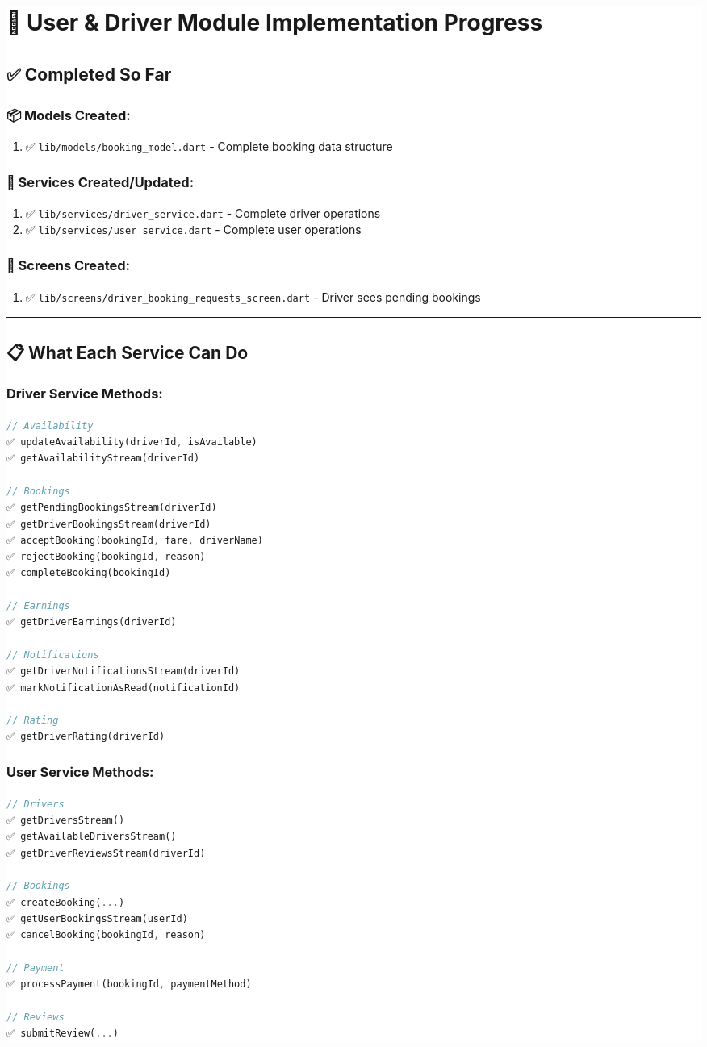 # 🚀 User & Driver Module Implementation Progress

## ✅ Completed So Far

### 📦 Models Created:
1. ✅ `lib/models/booking_model.dart` - Complete booking data structure

### 🔧 Services Created/Updated:
1. ✅ `lib/services/driver_service.dart` - Complete driver operations
2. ✅ `lib/services/user_service.dart` - Complete user operations

### 📱 Screens Created:
1. ✅ `lib/screens/driver_booking_requests_screen.dart` - Driver sees pending bookings

---

## 📋 What Each Service Can Do

### Driver Service Methods:
```dart
// Availability
✅ updateAvailability(driverId, isAvailable)
✅ getAvailabilityStream(driverId)

// Bookings
✅ getPendingBookingsStream(driverId)
✅ getDriverBookingsStream(driverId)
✅ acceptBooking(bookingId, fare, driverName)
✅ rejectBooking(bookingId, reason)
✅ completeBooking(bookingId)

// Earnings
✅ getDriverEarnings(driverId)

// Notifications
✅ getDriverNotificationsStream(driverId)
✅ markNotificationAsRead(notificationId)

// Rating
✅ getDriverRating(driverId)
```

### User Service Methods:
```dart
// Drivers
✅ getDriversStream()
✅ getAvailableDriversStream()
✅ getDriverReviewsStream(driverId)

// Bookings
✅ createBooking(...)
✅ getUserBookingsStream(userId)
✅ cancelBooking(bookingId, reason)

// Payment
✅ processPayment(bookingId, paymentMethod)

// Reviews
✅ submitReview(...)

```